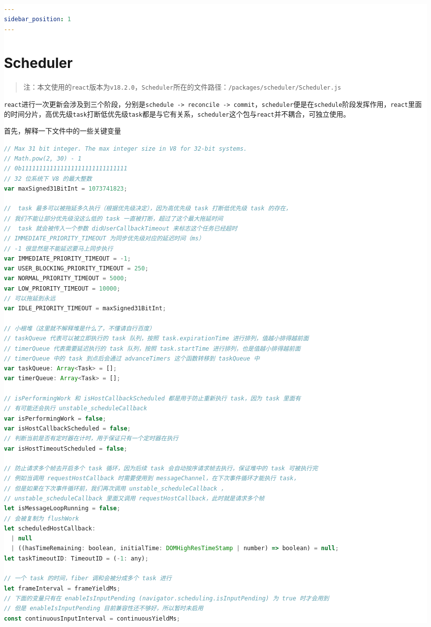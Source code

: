 ```yaml
---
sidebar_position: 1
---
```


# Scheduler

> 注：本文使用的`react`版本为`v18.2.0`，`Scheduler`所在的文件路径：`/packages/scheduler/Scheduler.js`

`react`进行一次更新会涉及到三个阶段，分别是`schedule -> reconcile -> commit`，`scheduler`便是在`schedule`阶段发挥作用，`react`里面的时间分片，高优先级`task`打断低优先级`task`都是与它有关系，`scheduler`这个包与`react`并不耦合，可独立使用。

首先，解释一下文件中的一些关键变量

```js
// Max 31 bit integer. The max integer size in V8 for 32-bit systems.
// Math.pow(2, 30) - 1
// 0b111111111111111111111111111111
// 32 位系统下 V8 的最大整数
var maxSigned31BitInt = 1073741823;

//  task 最多可以被拖延多久执行（根据优先级决定），因为高优先级 task 打断低优先级 task 的存在，
// 我们不能让部分优先级没这么低的 task 一直被打断，超过了这个最大拖延时间
//  task 就会被传入一个参数 didUserCallbackTimeout 来标志这个任务已经超时
// IMMEDIATE_PRIORITY_TIMEOUT 为同步优先级对应的延迟时间（ms）
// -1 很显然是不能延迟要马上同步执行
var IMMEDIATE_PRIORITY_TIMEOUT = -1;
var USER_BLOCKING_PRIORITY_TIMEOUT = 250;
var NORMAL_PRIORITY_TIMEOUT = 5000;
var LOW_PRIORITY_TIMEOUT = 10000;
// 可以拖延到永远
var IDLE_PRIORITY_TIMEOUT = maxSigned31BitInt;

// 小根堆（这里就不解释堆是什么了，不懂请自行百度）
// taskQueue 代表可以被立即执行的 task 队列，按照 task.expirationTime 进行排列，值越小排得越前面
// timerQueue 代表需要延迟执行的 task 队列，按照 task.startTime 进行排列，也是值越小排得越前面
// timerQueue 中的 task 到点后会通过 advanceTimers 这个函数转移到 taskQueue 中
var taskQueue: Array<Task> = [];
var timerQueue: Array<Task> = [];

// isPerformingWork 和 isHostCallbackScheduled 都是用于防止重新执行 task，因为 task 里面有
// 有可能还会执行 unstable_scheduleCallback
var isPerformingWork = false;
var isHostCallbackScheduled = false;
// 判断当前是否有定时器在计时，用于保证只有一个定时器在执行
var isHostTimeoutScheduled = false;

// 防止请求多个帧去开启多个 task 循环，因为后续 task 会自动按序请求帧去执行，保证堆中的 task 可被执行完
// 例如当调用 requestHostCallback 时需要使用到 messageChannel，在下次事件循环才能执行 task，
// 但是如果在下次事件循环前，我们再次调用 unstable_scheduleCallback ，
// unstable_scheduleCallback 里面又调用 requestHostCallback，此时就是请求多个帧
let isMessageLoopRunning = false;
// 会被复制为 flushWork
let scheduledHostCallback:
  | null
  | ((hasTimeRemaining: boolean, initialTime: DOMHighResTimeStamp | number) => boolean) = null;
let taskTimeoutID: TimeoutID = (-1: any);

// 一个 task 的时间，fiber 调和会被分成多个 task 进行
let frameInterval = frameYieldMs;
// 下面的变量只有在 enableIsInputPending (navigator.scheduling.isInputPending) 为 true 时才会用到
// 但是 enableIsInputPending 目前兼容性还不够好，所以暂时未启用
const continuousInputInterval = continuousYieldMs;
```